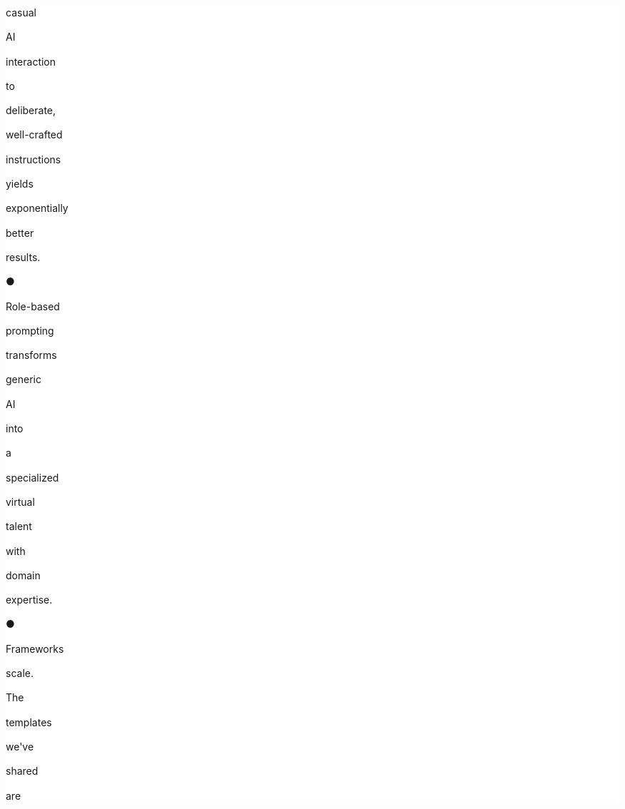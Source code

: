 casual
 
AI
 
interaction
 
to
 
deliberate,
 
well-crafted
 
instructions
 
yields
 
exponentially
 
better
 
results.
 
●
 
Role-based
 
prompting
 
transforms
 
generic
 
AI
 
into
 
a
 
specialized
 
virtual
 
talent
 
with
 
domain
 
expertise.
 
●
 
Frameworks
 
scale.
 
The
 
templates
 
we've
 
shared
 
are
 